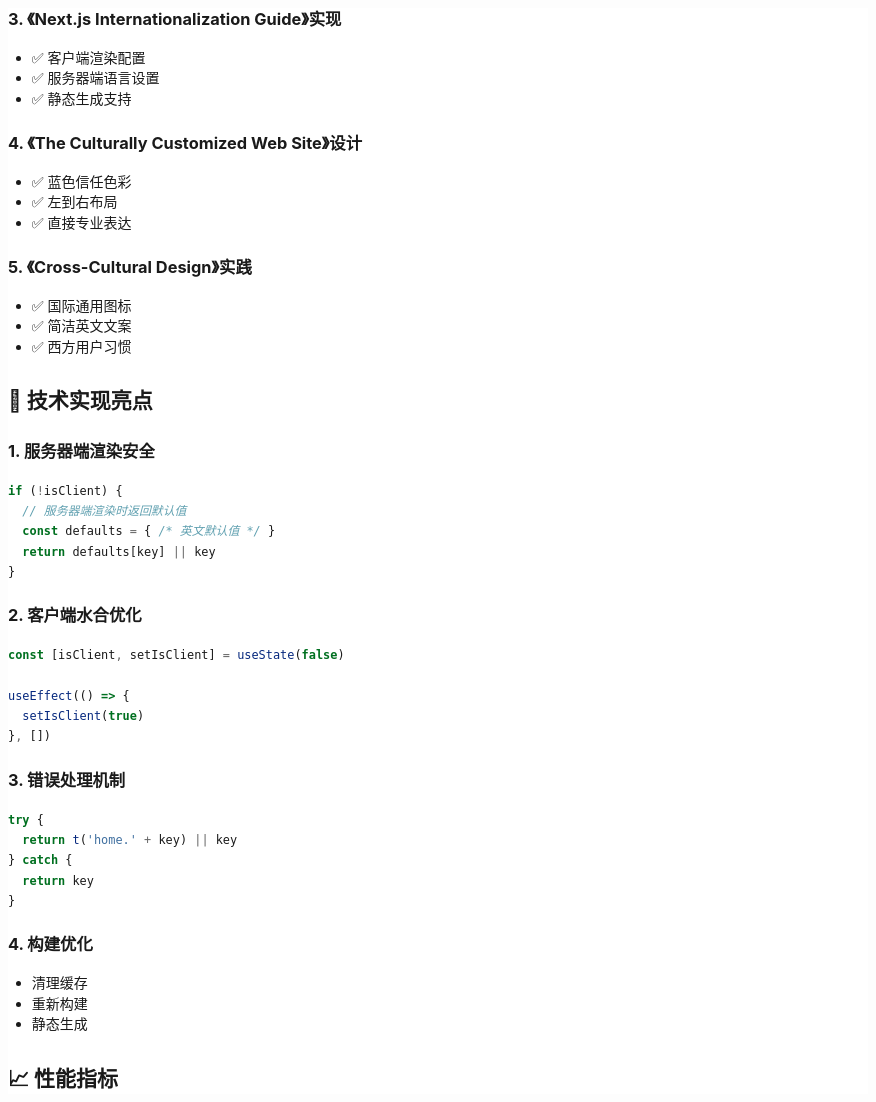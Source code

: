 ### 3. **《Next.js Internationalization Guide》实现**
- ✅ 客户端渲染配置
- ✅ 服务器端语言设置
- ✅ 静态生成支持

### 4. **《The Culturally Customized Web Site》设计**
- ✅ 蓝色信任色彩
- ✅ 左到右布局
- ✅ 直接专业表达

### 5. **《Cross-Cultural Design》实践**
- ✅ 国际通用图标
- ✅ 简洁英文文案
- ✅ 西方用户习惯

## 🎯 技术实现亮点

### 1. **服务器端渲染安全**
```typescript
if (!isClient) {
  // 服务器端渲染时返回默认值
  const defaults = { /* 英文默认值 */ }
  return defaults[key] || key
}
```

### 2. **客户端水合优化**
```typescript
const [isClient, setIsClient] = useState(false)

useEffect(() => {
  setIsClient(true)
}, [])
```

### 3. **错误处理机制**
```typescript
try {
  return t('home.' + key) || key
} catch {
  return key
}
```

### 4. **构建优化**
- 清理缓存
- 重新构建
- 静态生成

## 📈 性能指标
